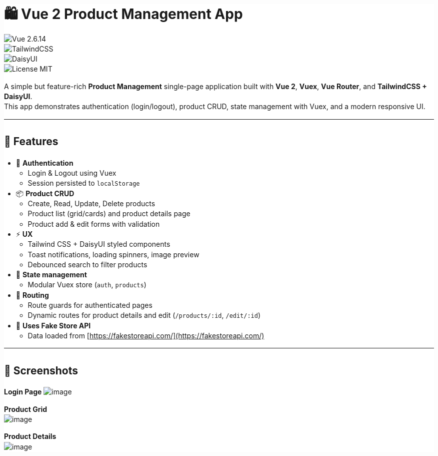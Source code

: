 # 🛍️ Vue 2 Product Management App

![Vue 2.6.14](https://img.shields.io/badge/Vue-2.6.14-brightgreen)  
![TailwindCSS](https://img.shields.io/badge/TailwindCSS-3.x-blue)  
![DaisyUI](https://img.shields.io/badge/DaisyUI-%E2%9C%85-yellow)  
![License MIT](https://img.shields.io/badge/License-MIT-lightgrey)

A simple but feature-rich **Product Management** single-page application built with **Vue 2**, **Vuex**, **Vue Router**, and **TailwindCSS + DaisyUI**.  
This app demonstrates authentication (login/logout), product CRUD, state management with Vuex, and a modern responsive UI.

---

## 📌 Features

- 🔐 **Authentication**
  - Login & Logout using Vuex
  - Session persisted to `localStorage`
- 📦 **Product CRUD**
  - Create, Read, Update, Delete products
  - Product list (grid/cards) and product details page
  - Product add & edit forms with validation
- ⚡ **UX**
  - Tailwind CSS + DaisyUI styled components
  - Toast notifications, loading spinners, image preview
  - Debounced search to filter products
- 🔁 **State management**
  - Modular Vuex store (`auth`, `products`)
- 🧩 **Routing**
  - Route guards for authenticated pages
  - Dynamic routes for product details and edit (`/products/:id`, `/edit/:id`)
- 🧪 **Uses Fake Store API**
  - Data loaded from [https://fakestoreapi.com/](https://fakestoreapi.com/)

---

## 📸 Screenshots

**Login Page**
<img width="1920" height="886" alt="image" src="https://github.com/user-attachments/assets/d207bf85-7e6b-4871-9dff-dee69805bbbe" />

**Product Grid**  
<img width="1919" height="886" alt="image" src="https://github.com/user-attachments/assets/eea06d85-3b82-41ce-a61a-6e8bc7a6eb4e" />

**Product Details**  
<img width="1920" height="892" alt="image" src="https://github.com/user-attachments/assets/e6018e79-3f16-46bb-8714-5a9f25ce471b" />
